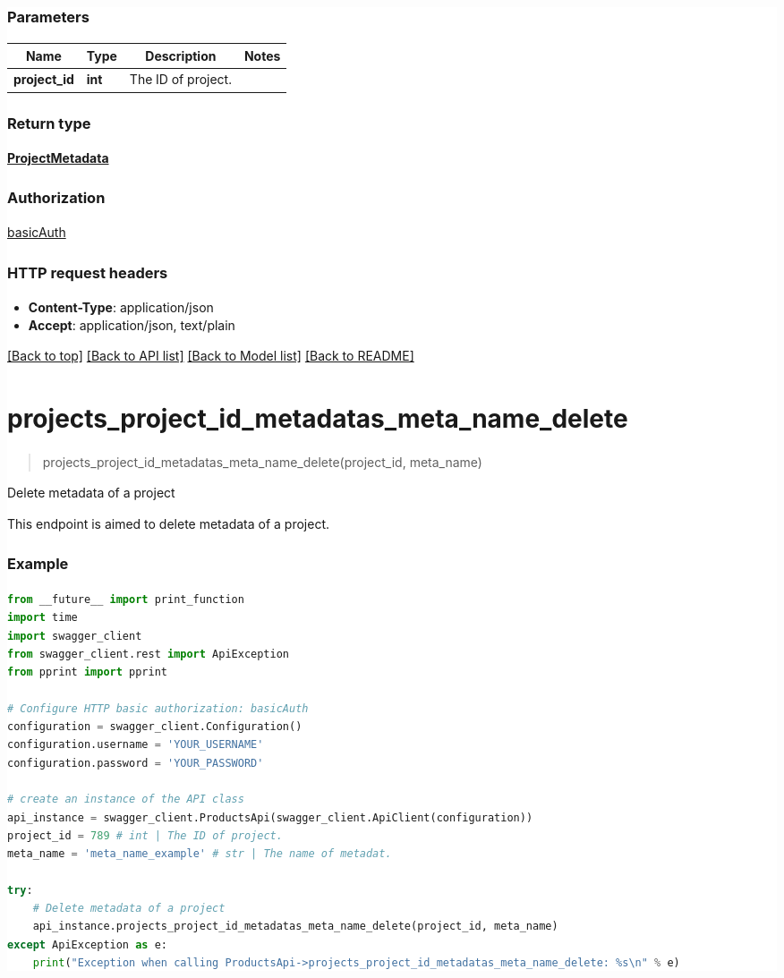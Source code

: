 ### Parameters

Name | Type | Description  | Notes
------------- | ------------- | ------------- | -------------
 **project_id** | **int**| The ID of project. | 

### Return type

[**ProjectMetadata**](ProjectMetadata.md)

### Authorization

[basicAuth](../README.md#basicAuth)

### HTTP request headers

 - **Content-Type**: application/json
 - **Accept**: application/json, text/plain

[[Back to top]](#) [[Back to API list]](../README.md#documentation-for-api-endpoints) [[Back to Model list]](../README.md#documentation-for-models) [[Back to README]](../README.md)

# **projects_project_id_metadatas_meta_name_delete**
> projects_project_id_metadatas_meta_name_delete(project_id, meta_name)

Delete metadata of a project

This endpoint is aimed to delete metadata of a project. 

### Example
```python
from __future__ import print_function
import time
import swagger_client
from swagger_client.rest import ApiException
from pprint import pprint

# Configure HTTP basic authorization: basicAuth
configuration = swagger_client.Configuration()
configuration.username = 'YOUR_USERNAME'
configuration.password = 'YOUR_PASSWORD'

# create an instance of the API class
api_instance = swagger_client.ProductsApi(swagger_client.ApiClient(configuration))
project_id = 789 # int | The ID of project.
meta_name = 'meta_name_example' # str | The name of metadat.

try:
    # Delete metadata of a project
    api_instance.projects_project_id_metadatas_meta_name_delete(project_id, meta_name)
except ApiException as e:
    print("Exception when calling ProductsApi->projects_project_id_metadatas_meta_name_delete: %s\n" % e)
```
